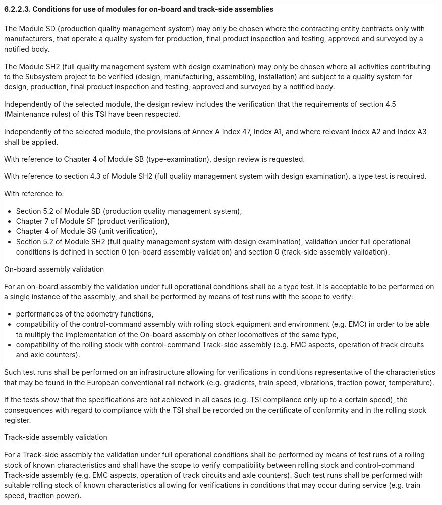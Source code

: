 #### 6.2.2.3.   Conditions for use of modules for on-board and track-side assemblies

The Module SD (production quality management system) may only be chosen where the contracting entity contracts only with manufacturers, that operate a quality system for production, final product inspection and testing, approved and surveyed by a notified body.

The Module SH2 (full quality management system with design examination) may only be chosen where all activities contributing to the Subsystem project to be verified (design, manufacturing, assembling, installation) are subject to a quality system for design, production, final product inspection and testing, approved and surveyed by a notified body.

Independently of the selected module, the design review includes the verification that the requirements of section 4.5 (Maintenance rules) of this TSI have been respected.

Independently of the selected module, the provisions of Annex A Index 47, Index A1, and where relevant Index A2 and Index A3 shall be applied.

With reference to Chapter 4 of Module SB (type-examination), design review is requested.

With reference to section 4.3 of Module SH2 (full quality management system with design examination), a type test is required.

With reference to:

-   Section 5.2 of Module SD (production quality management system),
-   Chapter 7 of Module SF (product verification),
-   Chapter 4 of Module SG (unit verification),
-   Section 5.2 of Module SH2 (full quality management system with design examination), validation under full operational conditions is defined in section 0 (on-board assembly validation) and section 0 (track-side assembly validation).

On-board assembly validation

For an on-board assembly the validation under full operational conditions shall be a type test. It is acceptable to be performed on a single instance of the assembly, and shall be performed by means of test runs with the scope to verify:

-   performances of the odometry functions,
-   compatibility of the control-command assembly with rolling stock equipment and environment (e.g. EMC) in order to be able to multiply the implementation of the On-board assembly on other locomotives of the same type,
-   compatibility of the rolling stock with control-command Track-side assembly (e.g. EMC aspects, operation of track circuits and axle counters).

Such test runs shall be performed on an infrastructure allowing for verifications in conditions representative of the characteristics that may be found in the European conventional rail network (e.g. gradients, train speed, vibrations, traction power, temperature).

If the tests show that the specifications are not achieved in all cases (e.g. TSI compliance only up to a certain speed), the consequences with regard to compliance with the TSI shall be recorded on the certificate of conformity and in the rolling stock register.

Track-side assembly validation

For a Track-side assembly the validation under full operational conditions shall be performed by means of test runs of a rolling stock of known characteristics and shall have the scope to verify compatibility between rolling stock and control-command Track-side assembly (e.g. EMC aspects, operation of track circuits and axle counters). Such test runs shall be performed with suitable rolling stock of known characteristics allowing for verifications in conditions that may occur during service (e.g. train speed, traction power).
